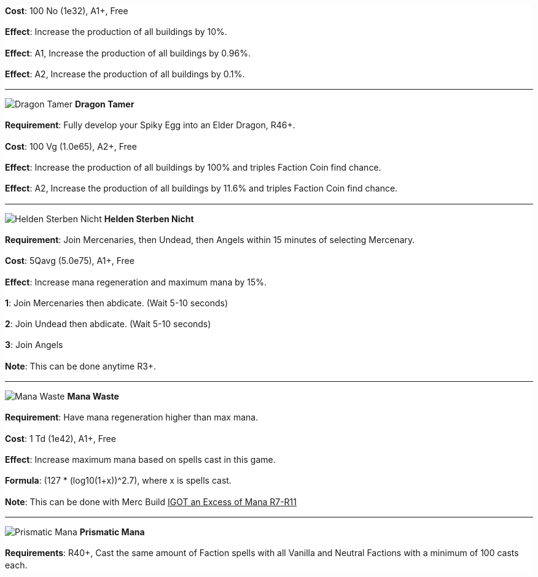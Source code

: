 **Cost**: 100 No (1e32), A1+, Free

**Effect**: Increase the production of all buildings by 10%.

**Effect**: A1, Increase the production of all buildings by 0.96%.

**Effect**: A2, Increase the production of all buildings by 0.1%.

---

![](/realm/assets/img/picks/DragonTamerSecretTrophy.png "Dragon Tamer") **Dragon Tamer**

**Requirement**: Fully develop your Spiky Egg into an Elder Dragon, R46+.

**Cost**: 100 Vg (1.0e65), A2+, Free

**Effect**: Increase the production of all buildings by 100% and triples Faction Coin find chance.

**Effect**: A2, Increase the production of all buildings by 11.6% and triples Faction Coin find chance.

---

![](/realm/assets/img/picks/HeldenSterbenNichtSecretTrophy.png "Helden Sterben Nicht") **Helden Sterben Nicht**

**Requirement**: Join Mercenaries, then Undead, then Angels within 15 minutes of selecting Mercenary.

**Cost**: 5Qavg (5.0e75), A1+, Free

**Effect**: Increase mana regeneration and maximum mana by 15%.

**1**: Join Mercenaries then abdicate. (Wait 5-10 seconds)

**2**: Join Undead then abdicate. (Wait 5-10 seconds)

**3**: Join Angels

**Note**: This can be done anytime R3+.

---

![](/realm/assets/img/picks/ManaWasteSecretTrophy.png "Mana Waste") **Mana Waste**

**Requirement**: Have mana regeneration higher than max mana.

**Cost**: 1 Td (1e42), A1+, Free

**Effect**: Increase maximum mana based on spells cast in this game.

**Formula**: (127 * (log10(1+x))^2.7), where x is spells cast.

**Note**: This can be done with Merc Build [IGOT an Excess of Mana R7-R11](/realm/SpecialBuilds/)

---

![](/realm/assets/img/picks/PrismaticManaTrophy.png "Prismatic Mana") **Prismatic Mana**

**Requirements**: R40+, Cast the same amount of Faction spells with all Vanilla and Neutral Factions with a minimum of 100 casts each.
